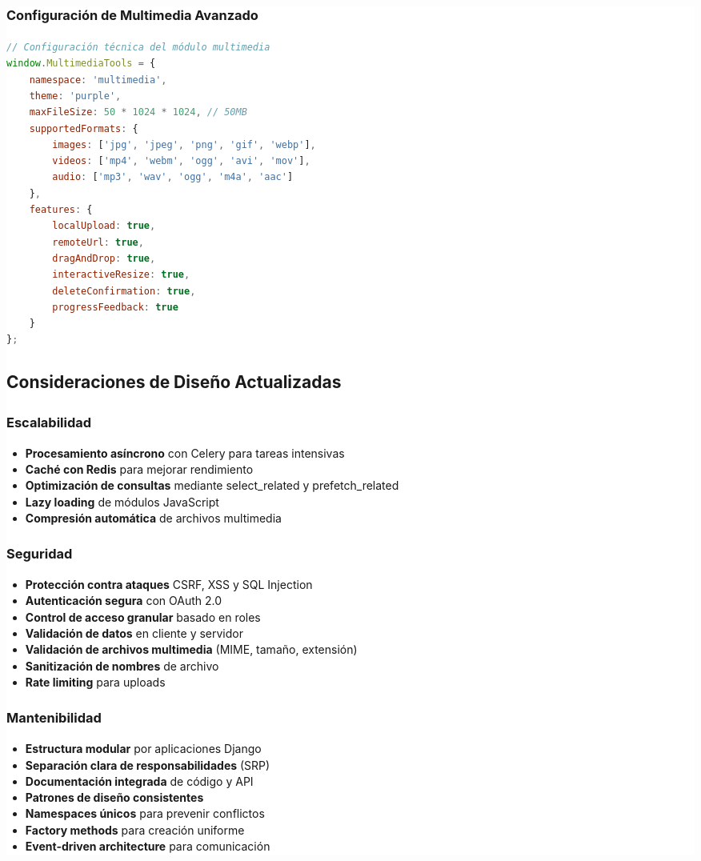 ### Configuración de Multimedia Avanzado

```javascript
// Configuración técnica del módulo multimedia
window.MultimediaTools = {
    namespace: 'multimedia',
    theme: 'purple',
    maxFileSize: 50 * 1024 * 1024, // 50MB
    supportedFormats: {
        images: ['jpg', 'jpeg', 'png', 'gif', 'webp'],
        videos: ['mp4', 'webm', 'ogg', 'avi', 'mov'],
        audio: ['mp3', 'wav', 'ogg', 'm4a', 'aac']
    },
    features: {
        localUpload: true,
        remoteUrl: true,
        dragAndDrop: true,
        interactiveResize: true,
        deleteConfirmation: true,
        progressFeedback: true
    }
};
```

## Consideraciones de Diseño Actualizadas

### Escalabilidad
- **Procesamiento asíncrono** con Celery para tareas intensivas
- **Caché con Redis** para mejorar rendimiento
- **Optimización de consultas** mediante select_related y prefetch_related
- **Lazy loading** de módulos JavaScript
- **Compresión automática** de archivos multimedia

### Seguridad
- **Protección contra ataques** CSRF, XSS y SQL Injection
- **Autenticación segura** con OAuth 2.0
- **Control de acceso granular** basado en roles
- **Validación de datos** en cliente y servidor
- **Validación de archivos multimedia** (MIME, tamaño, extensión)
- **Sanitización de nombres** de archivo
- **Rate limiting** para uploads

### Mantenibilidad
- **Estructura modular** por aplicaciones Django
- **Separación clara de responsabilidades** (SRP)
- **Documentación integrada** de código y API
- **Patrones de diseño consistentes**
- **Namespaces únicos** para prevenir conflictos
- **Factory methods** para creación uniforme
- **Event-driven architecture** para comunicación
